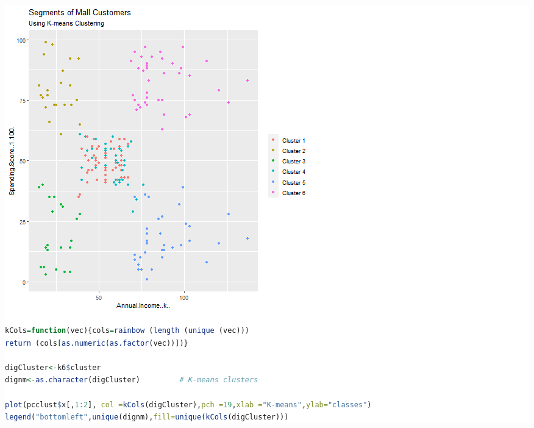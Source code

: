 ![plot of chunk unnamed-chunk-24](figure/unnamed-chunk-24-2.png)

```r
kCols=function(vec){cols=rainbow (length (unique (vec)))
return (cols[as.numeric(as.factor(vec))])}

digCluster<-k6$cluster
dignm<-as.character(digCluster)         # K-means clusters

plot(pcclust$x[,1:2], col =kCols(digCluster),pch =19,xlab ="K-means",ylab="classes")
legend("bottomleft",unique(dignm),fill=unique(kCols(digCluster)))
```
